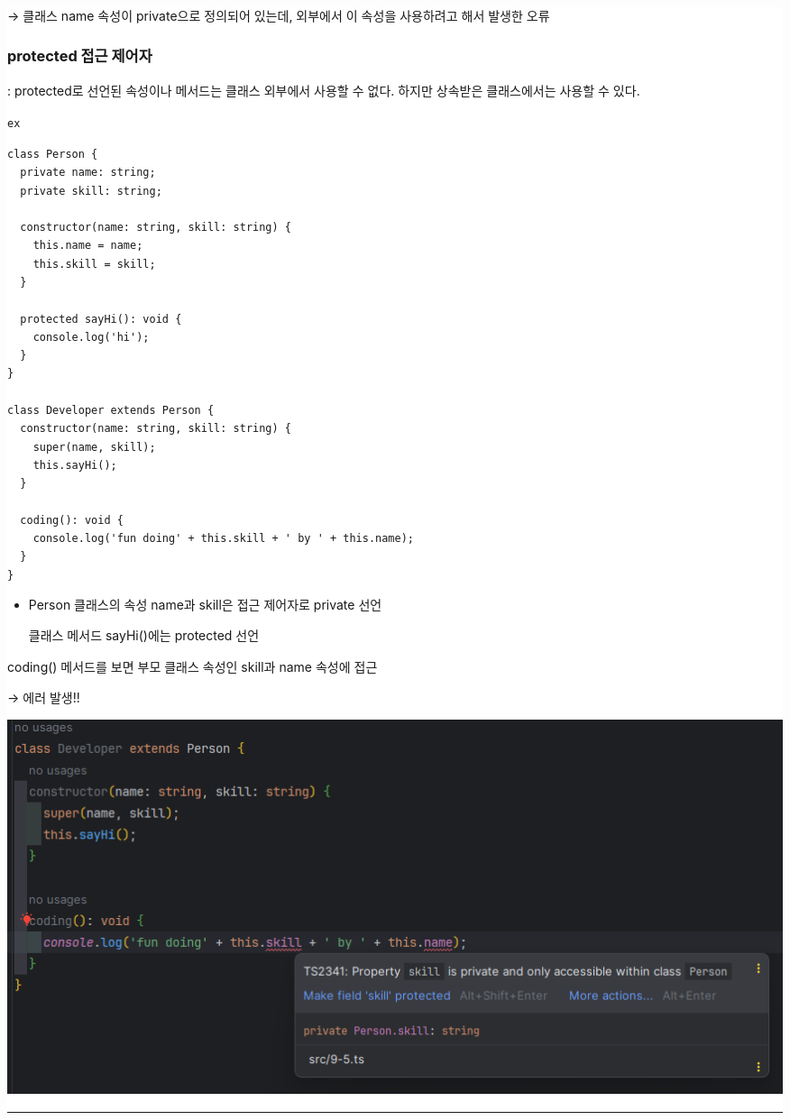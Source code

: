 → 클래스 name 속성이 private으로 정의되어 있는데, 외부에서 이 속성을 사용하려고 해서 발생한 오류

### protected 접근 제어자

: protected로 선언된 속성이나 메서드는 클래스 외부에서 사용할 수 없다. 하지만 상속받은 클래스에서는 사용할 수 있다.

`ex`

```tsx
class Person {
  private name: string;
  private skill: string;

  constructor(name: string, skill: string) {
    this.name = name;
    this.skill = skill;
  }

  protected sayHi(): void {
    console.log('hi');
  }
}

class Developer extends Person {
  constructor(name: string, skill: string) {
    super(name, skill);
    this.sayHi();
  }

  coding(): void {
    console.log('fun doing' + this.skill + ' by ' + this.name);
  }
}
```

- Person 클래스의 속성 name과 skill은 접근 제어자로 private 선언
    
    클래스 메서드 sayHi()에는 protected 선언
    

coding() 메서드를 보면 부모 클래스 속성인 skill과 name 속성에 접근

→ 에러 발생!!

<img src="image/09/4.png">

---